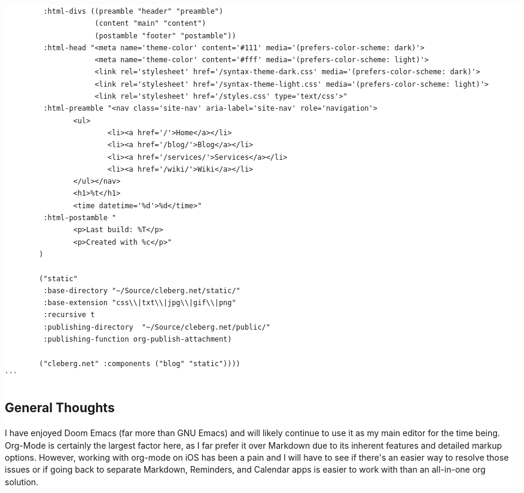              :html-divs ((preamble "header" "preamble")
                         (content "main" "content")
                         (postamble "footer" "postamble"))
             :html-head "<meta name='theme-color' content='#111' media='(prefers-color-scheme: dark)'>
                         <meta name='theme-color' content='#fff' media='(prefers-color-scheme: light)'>
                         <link rel='stylesheet' href='/syntax-theme-dark.css' media='(prefers-color-scheme: dark)'>
                         <link rel='stylesheet' href='/syntax-theme-light.css' media='(prefers-color-scheme: light)'>
                         <link rel='stylesheet' href='/styles.css' type='text/css'>"
             :html-preamble "<nav class='site-nav' aria-label='site-nav' role='navigation'>
                    <ul>
                            <li><a href='/'>Home</a></li>
                            <li><a href='/blog/'>Blog</a></li>
                            <li><a href='/services/'>Services</a></li>
                            <li><a href='/wiki/'>Wiki</a></li>
                    </ul></nav>
                    <h1>%t</h1>
                    <time datetime='%d'>%d</time>"
             :html-postamble "
                    <p>Last build: %T</p>
                    <p>Created with %c</p>"
            )

            ("static"
             :base-directory "~/Source/cleberg.net/static/"
             :base-extension "css\\|txt\\|jpg\\|gif\\|png"
             :recursive t
             :publishing-directory  "~/Source/cleberg.net/public/"
             :publishing-function org-publish-attachment)

            ("cleberg.net" :components ("blog" "static"))))
    ```

## General Thoughts

I have enjoyed Doom Emacs (far more than GNU Emacs) and will likely continue to
use it as my main editor for the time being. Org-Mode is certainly the largest
factor here, as I far prefer it over Markdown due to its inherent features and
detailed markup options. However, working with org-mode on iOS has been a pain
and I will have to see if there's an easier way to resolve those issues or if
going back to separate Markdown, Reminders, and Calendar apps is easier to work
with than an all-in-one org solution.
